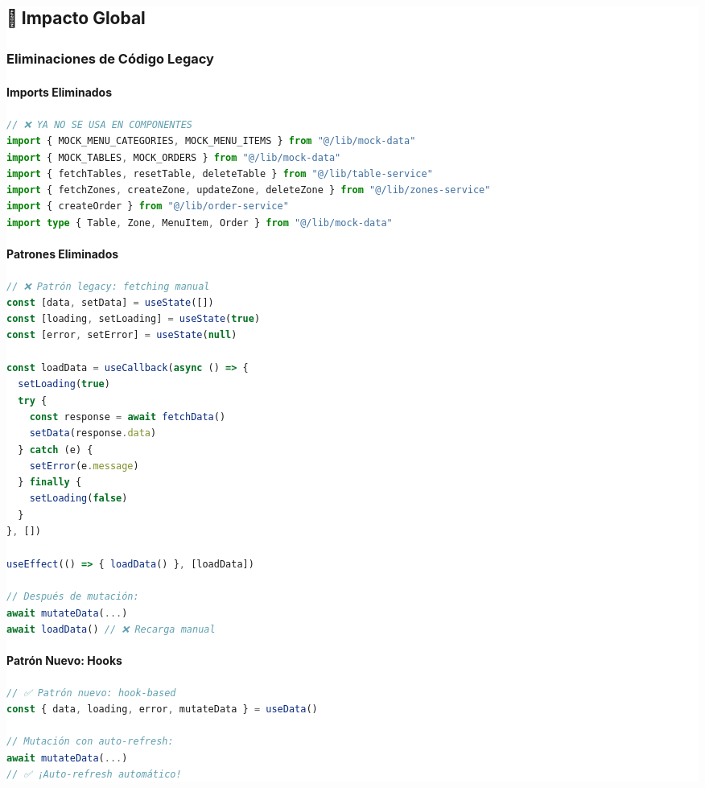 
## 🚀 Impacto Global

### Eliminaciones de Código Legacy

#### Imports Eliminados
```typescript
// ❌ YA NO SE USA EN COMPONENTES
import { MOCK_MENU_CATEGORIES, MOCK_MENU_ITEMS } from "@/lib/mock-data"
import { MOCK_TABLES, MOCK_ORDERS } from "@/lib/mock-data"
import { fetchTables, resetTable, deleteTable } from "@/lib/table-service"
import { fetchZones, createZone, updateZone, deleteZone } from "@/lib/zones-service"
import { createOrder } from "@/lib/order-service"
import type { Table, Zone, MenuItem, Order } from "@/lib/mock-data"
```

#### Patrones Eliminados
```typescript
// ❌ Patrón legacy: fetching manual
const [data, setData] = useState([])
const [loading, setLoading] = useState(true)
const [error, setError] = useState(null)

const loadData = useCallback(async () => {
  setLoading(true)
  try {
    const response = await fetchData()
    setData(response.data)
  } catch (e) {
    setError(e.message)
  } finally {
    setLoading(false)
  }
}, [])

useEffect(() => { loadData() }, [loadData])

// Después de mutación:
await mutateData(...)
await loadData() // ❌ Recarga manual
```

#### Patrón Nuevo: Hooks
```typescript
// ✅ Patrón nuevo: hook-based
const { data, loading, error, mutateData } = useData()

// Mutación con auto-refresh:
await mutateData(...)
// ✅ ¡Auto-refresh automático!
```
